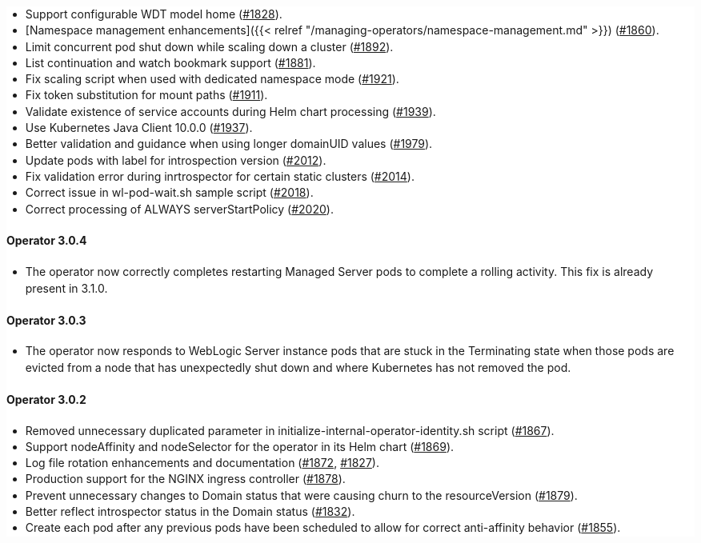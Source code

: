 * Support configurable WDT model home ([#1828](https://github.com/oracle/weblogic-kubernetes-operator/pull/1828)).
* [Namespace management enhancements]({{< relref "/managing-operators/namespace-management.md" >}}) ([#1860](https://github.com/oracle/weblogic-kubernetes-operator/pull/1860)).
* Limit concurrent pod shut down while scaling down a cluster ([#1892](https://github.com/oracle/weblogic-kubernetes-operator/pull/1892)).
* List continuation and watch bookmark support ([#1881](https://github.com/oracle/weblogic-kubernetes-operator/pull/1881)).
* Fix scaling script when used with dedicated namespace mode ([#1921](https://github.com/oracle/weblogic-kubernetes-operator/pull/1921)).
* Fix token substitution for mount paths ([#1911](https://github.com/oracle/weblogic-kubernetes-operator/pull/1911)).
* Validate existence of service accounts during Helm chart processing ([#1939](https://github.com/oracle/weblogic-kubernetes-operator/pull/1939)).
* Use Kubernetes Java Client 10.0.0 ([#1937](https://github.com/oracle/weblogic-kubernetes-operator/pull/1937)).
* Better validation and guidance when using longer domainUID values ([#1979](https://github.com/oracle/weblogic-kubernetes-operator/pull/1979)).
* Update pods with label for introspection version ([#2012](https://github.com/oracle/weblogic-kubernetes-operator/pull/2012)).
* Fix validation error during inrtrospector for certain static clusters ([#2014](https://github.com/oracle/weblogic-kubernetes-operator/pull/2014)).
* Correct issue in wl-pod-wait.sh sample script ([#2018](https://github.com/oracle/weblogic-kubernetes-operator/pull/2018)).
* Correct processing of ALWAYS serverStartPolicy ([#2020](https://github.com/oracle/weblogic-kubernetes-operator/pull/2020)).

#### Operator 3.0.4

* The operator now correctly completes restarting Managed Server pods to complete a rolling activity. This fix is already present in 3.1.0.

#### Operator 3.0.3

* The operator now responds to WebLogic Server instance pods that are stuck in the Terminating state when those pods are evicted from a node that has unexpectedly shut down and where Kubernetes has not removed the pod.

#### Operator 3.0.2

* Removed unnecessary duplicated parameter in initialize-internal-operator-identity.sh script ([#1867](https://github.com/oracle/weblogic-kubernetes-operator/pull/1867)).
* Support nodeAffinity and nodeSelector for the operator in its Helm chart ([#1869](https://github.com/oracle/weblogic-kubernetes-operator/pull/1869)).
* Log file rotation enhancements and documentation ([#1872](https://github.com/oracle/weblogic-kubernetes-operator/pull/1872), [#1827](https://github.com/oracle/weblogic-kubernetes-operator/pull/1827)).
* Production support for the NGINX ingress controller ([#1878](https://github.com/oracle/weblogic-kubernetes-operator/pull/1878)).
* Prevent unnecessary changes to Domain status that were causing churn to the resourceVersion ([#1879](https://github.com/oracle/weblogic-kubernetes-operator/pull/1879)).
* Better reflect introspector status in the Domain status ([#1832](https://github.com/oracle/weblogic-kubernetes-operator/pull/1832)).
* Create each pod after any previous pods have been scheduled to allow for correct anti-affinity behavior ([#1855](https://github.com/oracle/weblogic-kubernetes-operator/pull/1855)).
